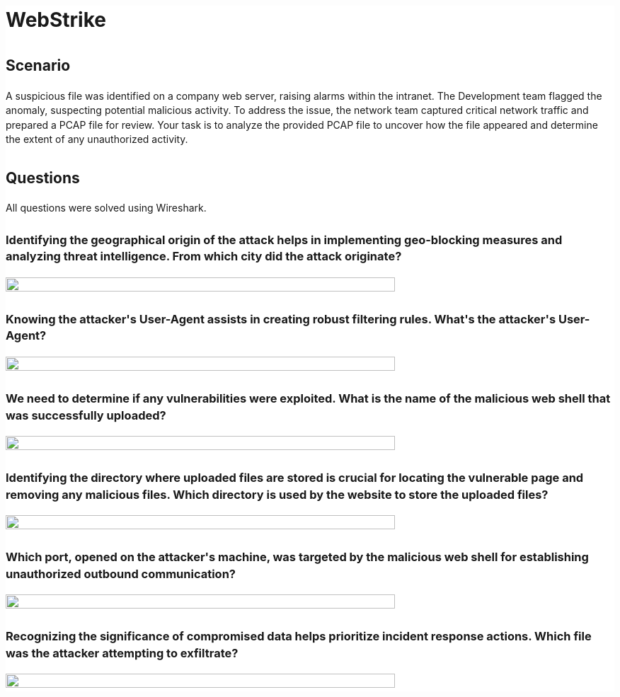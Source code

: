 # WebStrike

## Scenario
A suspicious file was identified on a company web server, raising alarms within the intranet. The Development team flagged the anomaly, suspecting potential malicious activity. To address the issue, the network team captured critical network traffic and prepared a PCAP file for review. Your task is to analyze the provided PCAP file to uncover how the file appeared and determine the extent of any unauthorized activity.

## Questions
All questions were solved using Wireshark.

### Identifying the geographical origin of the attack helps in implementing geo-blocking measures and analyzing threat intelligence. From which city did the attack originate?
<img src="https://i.imgur.com/7hADJQg.png" width=80% height=80%>

### Knowing the attacker's User-Agent assists in creating robust filtering rules. What's the attacker's User-Agent?
<img src="https://i.imgur.com/7hADJQg.png" width=80% height=80%>

### We need to determine if any vulnerabilities were exploited. What is the name of the malicious web shell that was successfully uploaded?
<img src="https://i.imgur.com/eL0Wy1s.png" width=80% height=80%>

### Identifying the directory where uploaded files are stored is crucial for locating the vulnerable page and removing any malicious files. Which directory is used by the website to store the uploaded files?
<img src="https://i.imgur.com/eL0Wy1s.png" width=80% height=80%>

### Which port, opened on the attacker's machine, was targeted by the malicious web shell for establishing unauthorized outbound communication?
<img src="https://i.imgur.com/53jq1sK.png" width=80% height=80%>

### Recognizing the significance of compromised data helps prioritize incident response actions. Which file was the attacker attempting to exfiltrate?
<img src="https://i.imgur.com/mUCLHWo.png" width=80% height=80%>


